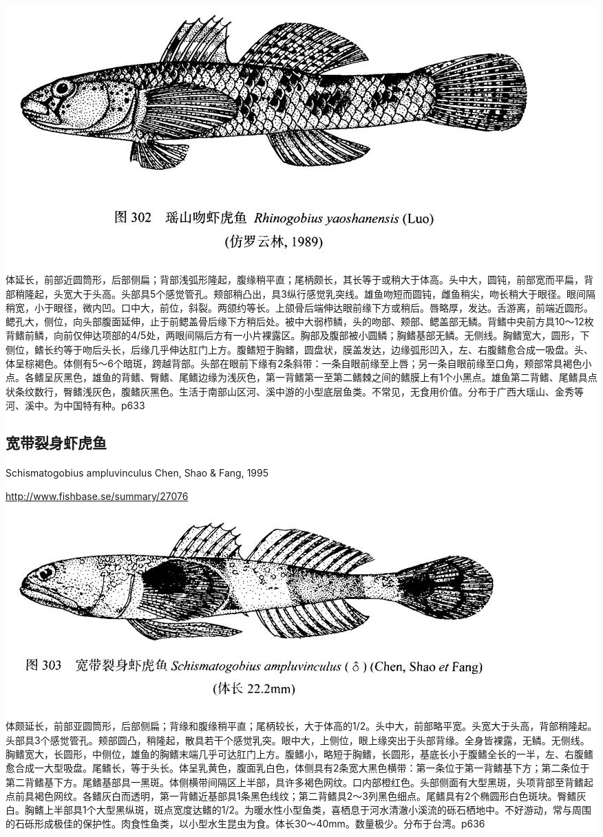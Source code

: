 ![图片](photos/瑶山吻虾虎鱼.jpg)

体延长，前部近圆筒形，后部侧扁；背部浅弧形隆起，腹缘稍平直；尾柄颇长，其长等于或稍大于体高。头中大，圆钝，前部宽而平扁，背部稍隆起，头宽大于头高。头部具5个感觉管孔。颊部稍凸出，具3纵行感觉乳突线。雄鱼吻短而圆钝，雌鱼稍尖，吻长稍大于眼径。眼间隔稍宽，小于眼径，微内凹。口中大，前位，斜裂。两颌约等长。上颌骨后端伸达眼前缘下方或稍后。唇略厚，发达。舌游离，前端近圆形。鳃孔大，侧位，向头部腹面延伸，止于前鳃盖骨后缘下方稍后处。被中大弱栉鳞，头的吻部、颊部、鳃盖部无鳞。背鳍中央前方具10～12枚背鳍前鳞，向前仅伸达项部的4/5处，两眼间隔后方有一小片裸露区。胸部及腹部被小圆鳞；胸鳍基部无鳞。无侧线。胸鳍宽大，圆形，下侧位，鳍长约等于吻后头长，后缘几乎伸达肛门上方。腹鳍短于胸鳍，圆盘状，膜盖发达，边缘弧形凹入，左、右腹鳍愈合成一吸盘。头、体呈棕褐色。体侧有5～6个暗斑，跨越背部。头部在眼前下缘有2条斜带：一条自眼前缘至上唇；另一条自眼前缘至口角，颊部常具褐色小点。各鳍呈灰黑色，雄鱼的背鳍、臀鳍、尾鳍边缘为浅灰色，第一背鳍第一至第二鳍棘之间的鳍膜上有1个小黑点。雄鱼第二背鳍、尾鳍具点状条纹数行，臀鳍浅灰色，腹鳍灰黑色。生活于南部山区河、溪中游的小型底层鱼类。不常见，无食用价值。分布于广西大瑶山、金秀等河、溪中。为中国特有种。p633

## 宽带裂身虾虎鱼

Schismatogobius ampluvinculus  Chen, Shao & Fang, 1995

http://www.fishbase.se/summary/27076

![图片](photos/宽带裂身虾虎鱼.jpg)

体颇延长，前部亚圆筒形，后部侧扁；背缘和腹缘稍平直；尾柄较长，大于体高的1/2。头中大，前部略平宽。头宽大于头高，背部稍隆起。头部具3个感觉管孔。颊部圆凸，稍隆起，散具若干个感觉乳突。眼中大，上侧位，眼上缘突出于头部背缘。全身皆裸露，无鳞。无侧线。胸鳍宽大，长圆形，中侧位，雄鱼的胸鳍末端几乎可达肛门上方。腹鳍小，略短于胸鳍，长圆形，基底长小于腹鳍全长的一半，左、右腹鳍愈合成一大型吸盘。尾鳍长，等于头长。体呈乳黄色，腹面乳白色，体侧具有2条宽大黑色横带：第一条位于第一背鳍基下方；第二条位于第二背鳍基下方。尾鳍基部具一黑斑。体侧横带间隔区上半部，具许多褐色网纹。口内部橙红色。头部侧面有大型黑斑，头项背部至背鳍起点前具褐色网纹。各鳍灰白而透明，第一背鳍近基部具1条黑色线纹；第二背鳍具2～3列黑色细点。尾鳍具有2个椭圆形白色斑块。臀鳍灰白。胸鳍上半部具1个大型黑纵斑，斑点宽度达鳍的1/2。为暖水性小型鱼类，喜栖息于河水清澈小溪流的砾石栖地中。不好游动，常与周围的石砾形成极佳的保护性。肉食性鱼类，以小型水生昆虫为食。体长30～40mm。数量极少。分布于台湾。p636
